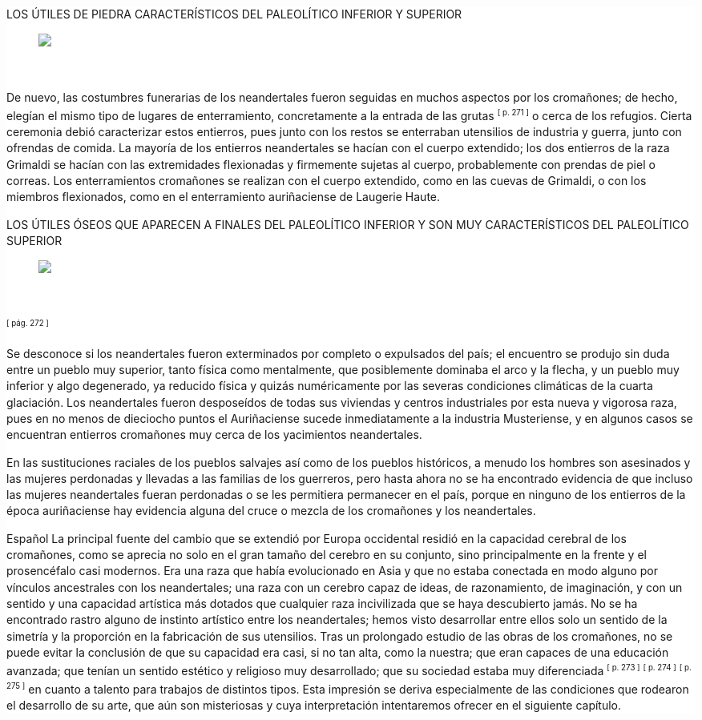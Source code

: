 LOS ÚTILES DE PIEDRA CARACTERÍSTICOS DEL PALEOLÍTICO INFERIOR Y SUPERIOR

<figure id="Tabla_2" class="imagen urantiapedia image-style-align-center">
<img src="/image/book/Henry_Fairfield_Osborn/Men_of_the_Old_Stone_Age/Tabla_2.jpg">
</figure>

<br style="clear:both;"/>

De nuevo, las costumbres funerarias de los neandertales fueron seguidas en muchos aspectos por los cromañones; de hecho, elegían el mismo tipo de lugares de enterramiento, concretamente a la entrada de las grutas <span id="p271"><sup><small>[ p. 271 ]</small></sup></span> o cerca de los refugios. Cierta ceremonia debió caracterizar estos entierros, pues junto con los restos se enterraban utensilios de industria y guerra, junto con ofrendas de comida. La mayoría de los entierros neandertales se hacían con el cuerpo extendido; los dos entierros de la raza Grimaldi se hacían con las extremidades flexionadas y firmemente sujetas al cuerpo, probablemente con prendas de piel o correas. Los enterramientos cromañones se realizan con el cuerpo extendido, como en las cuevas de Grimaldi, o con los miembros flexionados, como en el enterramiento auriñaciense de Laugerie Haute.

LOS ÚTILES ÓSEOS QUE APARECEN A FINALES DEL PALEOLÍTICO INFERIOR Y SON MUY CARACTERÍSTICOS DEL PALEOLÍTICO SUPERIOR

<figure id="Tabla_3" class="imagen urantiapedia image-style-align-center">
<img src="/image/book/Henry_Fairfield_Osborn/Men_of_the_Old_Stone_Age/Tabla_3.jpg">
</figure>

<br style="clear:both;"/>

<span id="p272"><sup><small>[ pág. 272 ​​]</small></sup></span>

Se desconoce si los neandertales fueron exterminados por completo o expulsados ​​del país; el encuentro se produjo sin duda entre un pueblo muy superior, tanto física como mentalmente, que posiblemente dominaba el arco y la flecha, y un pueblo muy inferior y algo degenerado, ya reducido física y quizás numéricamente por las severas condiciones climáticas de la cuarta glaciación. Los neandertales fueron desposeídos de todas sus viviendas y centros industriales por esta nueva y vigorosa raza, pues en no menos de dieciocho puntos el Auriñaciense sucede inmediatamente a la industria Musteriense, y en algunos casos se encuentran entierros cromañones muy cerca de los yacimientos neandertales.

En las sustituciones raciales de los pueblos salvajes así como de los pueblos históricos, a menudo los hombres son asesinados y las mujeres perdonadas y llevadas a las familias de los guerreros, pero hasta ahora no se ha encontrado evidencia de que incluso las mujeres neandertales fueran perdonadas o se les permitiera permanecer en el país, porque en ninguno de los entierros de la época auriñaciense hay evidencia alguna del cruce o mezcla de los cromañones y los neandertales.

Español La principal fuente del cambio que se extendió por Europa occidental residió en la capacidad cerebral de los cromañones, como se aprecia no solo en el gran tamaño del cerebro en su conjunto, sino principalmente en la frente y el prosencéfalo casi modernos. Era una raza que había evolucionado en Asia y que no estaba conectada en modo alguno por vínculos ancestrales con los neandertales; una raza con un cerebro capaz de ideas, de razonamiento, de imaginación, y con un sentido y una capacidad artística más dotados que cualquier raza incivilizada que se haya descubierto jamás. No se ha encontrado rastro alguno de instinto artístico entre los neandertales; hemos visto desarrollar entre ellos solo un sentido de la simetría y la proporción en la fabricación de sus utensilios. Tras un prolongado estudio de las obras de los cromañones, no se puede evitar la conclusión de que su capacidad era casi, si no tan alta, como la nuestra; que eran capaces de una educación avanzada; que tenían un sentido estético y religioso muy desarrollado; que su sociedad estaba muy diferenciada <span id="p273"><sup><small>[ p. 273 ]</small></sup></span> <span id="p274"><sup><small>[ p. 274 ]</small></sup></span> <span id="p275"><sup><small>[ p. 275 ]</small></sup></span> en cuanto a talento para trabajos de distintos tipos. Esta impresión se deriva especialmente de las condiciones que rodearon el desarrollo de su arte, que aún son misteriosas y cuya interpretación intentaremos ofrecer en el siguiente capítulo.
